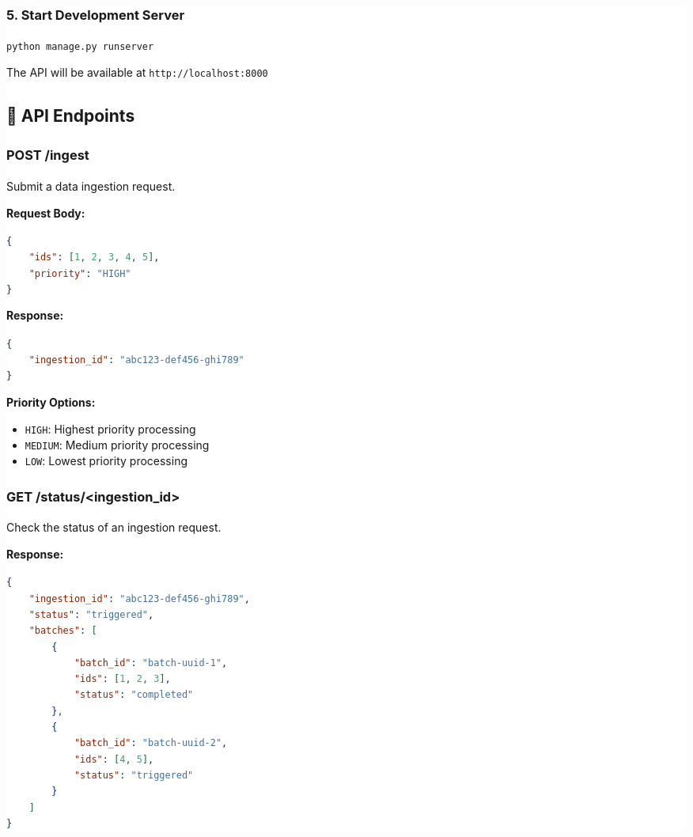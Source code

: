 ### 5. Start Development Server

```bash
python manage.py runserver
```

The API will be available at `http://localhost:8000`

## 🔌 API Endpoints

### POST /ingest
Submit a data ingestion request.

**Request Body:**
```json
{
    "ids": [1, 2, 3, 4, 5],
    "priority": "HIGH"
}
```

**Response:**
```json
{
    "ingestion_id": "abc123-def456-ghi789"
}
```

**Priority Options:**
- `HIGH`: Highest priority processing
- `MEDIUM`: Medium priority processing  
- `LOW`: Lowest priority processing

### GET /status/<ingestion_id>
Check the status of an ingestion request.

**Response:**
```json
{
    "ingestion_id": "abc123-def456-ghi789",
    "status": "triggered",
    "batches": [
        {
            "batch_id": "batch-uuid-1",
            "ids": [1, 2, 3],
            "status": "completed"
        },
        {
            "batch_id": "batch-uuid-2", 
            "ids": [4, 5],
            "status": "triggered"
        }
    ]
}
```
